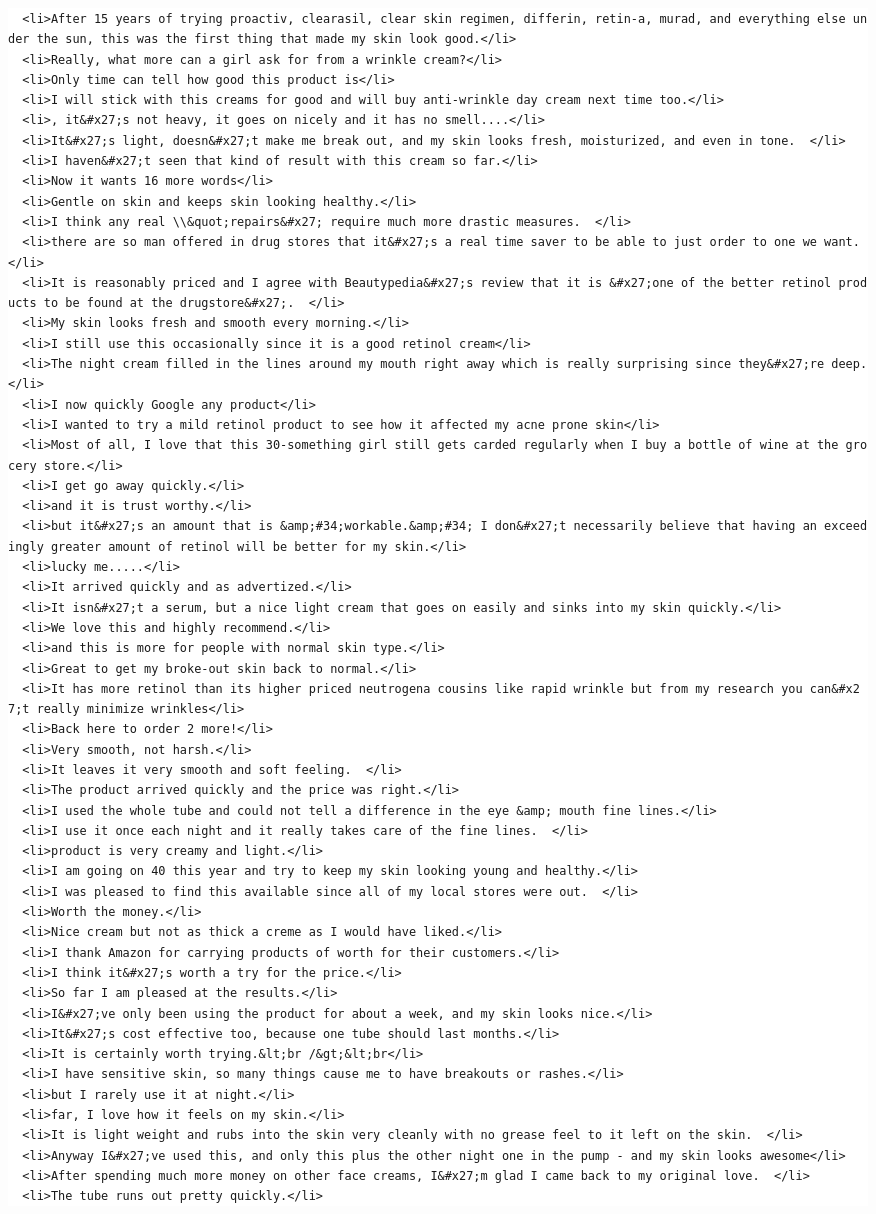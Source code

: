       <li>After 15 years of trying proactiv, clearasil, clear skin regimen, differin, retin-a, murad, and everything else under the sun, this was the first thing that made my skin look good.</li>
      <li>Really, what more can a girl ask for from a wrinkle cream?</li>
      <li>Only time can tell how good this product is</li>
      <li>I will stick with this creams for good and will buy anti-wrinkle day cream next time too.</li>
      <li>, it&#x27;s not heavy, it goes on nicely and it has no smell....</li>
      <li>It&#x27;s light, doesn&#x27;t make me break out, and my skin looks fresh, moisturized, and even in tone.  </li>
      <li>I haven&#x27;t seen that kind of result with this cream so far.</li>
      <li>Now it wants 16 more words</li>
      <li>Gentle on skin and keeps skin looking healthy.</li>
      <li>I think any real \\&quot;repairs&#x27; require much more drastic measures.  </li>
      <li>there are so man offered in drug stores that it&#x27;s a real time saver to be able to just order to one we want.</li>
      <li>It is reasonably priced and I agree with Beautypedia&#x27;s review that it is &#x27;one of the better retinol products to be found at the drugstore&#x27;.  </li>
      <li>My skin looks fresh and smooth every morning.</li>
      <li>I still use this occasionally since it is a good retinol cream</li>
      <li>The night cream filled in the lines around my mouth right away which is really surprising since they&#x27;re deep.</li>
      <li>I now quickly Google any product</li>
      <li>I wanted to try a mild retinol product to see how it affected my acne prone skin</li>
      <li>Most of all, I love that this 30-something girl still gets carded regularly when I buy a bottle of wine at the grocery store.</li>
      <li>I get go away quickly.</li>
      <li>and it is trust worthy.</li>
      <li>but it&#x27;s an amount that is &amp;#34;workable.&amp;#34; I don&#x27;t necessarily believe that having an exceedingly greater amount of retinol will be better for my skin.</li>
      <li>lucky me.....</li>
      <li>It arrived quickly and as advertized.</li>
      <li>It isn&#x27;t a serum, but a nice light cream that goes on easily and sinks into my skin quickly.</li>
      <li>We love this and highly recommend.</li>
      <li>and this is more for people with normal skin type.</li>
      <li>Great to get my broke-out skin back to normal.</li>
      <li>It has more retinol than its higher priced neutrogena cousins like rapid wrinkle but from my research you can&#x27;t really minimize wrinkles</li>
      <li>Back here to order 2 more!</li>
      <li>Very smooth, not harsh.</li>
      <li>It leaves it very smooth and soft feeling.  </li>
      <li>The product arrived quickly and the price was right.</li>
      <li>I used the whole tube and could not tell a difference in the eye &amp; mouth fine lines.</li>
      <li>I use it once each night and it really takes care of the fine lines.  </li>
      <li>product is very creamy and light.</li>
      <li>I am going on 40 this year and try to keep my skin looking young and healthy.</li>
      <li>I was pleased to find this available since all of my local stores were out.  </li>
      <li>Worth the money.</li>
      <li>Nice cream but not as thick a creme as I would have liked.</li>
      <li>I thank Amazon for carrying products of worth for their customers.</li>
      <li>I think it&#x27;s worth a try for the price.</li>
      <li>So far I am pleased at the results.</li>
      <li>I&#x27;ve only been using the product for about a week, and my skin looks nice.</li>
      <li>It&#x27;s cost effective too, because one tube should last months.</li>
      <li>It is certainly worth trying.&lt;br /&gt;&lt;br</li>
      <li>I have sensitive skin, so many things cause me to have breakouts or rashes.</li>
      <li>but I rarely use it at night.</li>
      <li>far, I love how it feels on my skin.</li>
      <li>It is light weight and rubs into the skin very cleanly with no grease feel to it left on the skin.  </li>
      <li>Anyway I&#x27;ve used this, and only this plus the other night one in the pump - and my skin looks awesome</li>
      <li>After spending much more money on other face creams, I&#x27;m glad I came back to my original love.  </li>
      <li>The tube runs out pretty quickly.</li>